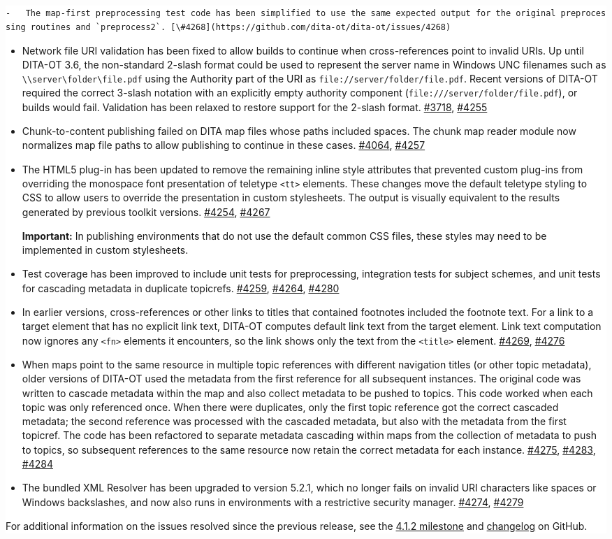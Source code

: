     -   The map-first preprocessing test code has been simplified to use the same expected output for the original preprocessing routines and `preprocess2`. [\#4268](https://github.com/dita-ot/dita-ot/issues/4268)
-   Network file URI validation has been fixed to allow builds to continue when cross-references point to invalid URIs. Up until DITA-OT 3.6, the non-standard 2-slash format could be used to represent the server name in Windows UNC filenames such as `\\server\folder\file.pdf` using the Authority part of the URI as `file://server/folder/file.pdf`. Recent versions of DITA-OT required the correct 3-slash notation with an explicitly empty authority component \(`file:///server/folder/file.pdf`\), or builds would fail. Validation has been relaxed to restore support for the 2-slash format. [\#3718](https://github.com/dita-ot/dita-ot/issues/3718), [\#4255](https://github.com/dita-ot/dita-ot/issues/4255)
-   Chunk-to-content publishing failed on DITA map files whose paths included spaces. The chunk map reader module now normalizes map file paths to allow publishing to continue in these cases. [\#4064](https://github.com/dita-ot/dita-ot/issues/4064), [\#4257](https://github.com/dita-ot/dita-ot/issues/4257)
-   The HTML5 plug-in has been updated to remove the remaining inline style attributes that prevented custom plug-ins from overriding the monospace font presentation of teletype `<tt>` elements. These changes move the default teletype styling to CSS to allow users to override the presentation in custom stylesheets. The output is visually equivalent to the results generated by previous toolkit versions. [\#4254](https://github.com/dita-ot/dita-ot/issues/4254), [\#4267](https://github.com/dita-ot/dita-ot/issues/4267)

    **Important:** In publishing environments that do not use the default common CSS files, these styles may need to be implemented in custom stylesheets.

-   Test coverage has been improved to include unit tests for preprocessing, integration tests for subject schemes, and unit tests for cascading metadata in duplicate topicrefs. [\#4259](https://github.com/dita-ot/dita-ot/issues/4259), [\#4264](https://github.com/dita-ot/dita-ot/issues/4264), [\#4280](https://github.com/dita-ot/dita-ot/issues/4280)
-   In earlier versions, cross-references or other links to titles that contained footnotes included the footnote text. For a link to a target element that has no explicit link text, DITA-OT computes default link text from the target element. Link text computation now ignores any `<fn>` elements it encounters, so the link shows only the text from the `<title>` element. [\#4269](https://github.com/dita-ot/dita-ot/issues/4269), [\#4276](https://github.com/dita-ot/dita-ot/issues/4276)
-   When maps point to the same resource in multiple topic references with different navigation titles \(or other topic metadata\), older versions of DITA-OT used the metadata from the first reference for all subsequent instances. The original code was written to cascade metadata within the map and also collect metadata to be pushed to topics. This code worked when each topic was only referenced once. When there were duplicates, only the first topic reference got the correct cascaded metadata; the second reference was processed with the cascaded metadata, but also with the metadata from the first topicref. The code has been refactored to separate metadata cascading within maps from the collection of metadata to push to topics, so subsequent references to the same resource now retain the correct metadata for each instance. [\#4275](https://github.com/dita-ot/dita-ot/issues/4275), [\#4283](https://github.com/dita-ot/dita-ot/issues/4283), [\#4284](https://github.com/dita-ot/dita-ot/issues/4284)
-   The bundled XML Resolver has been upgraded to version 5.2.1, which no longer fails on invalid URI characters like spaces or Windows backslashes, and now also runs in environments with a restrictive security manager. [\#4274](https://github.com/dita-ot/dita-ot/issues/4274), [\#4279](https://github.com/dita-ot/dita-ot/issues/4279)

For additional information on the issues resolved since the previous release, see the [4.1.2 milestone](https://github.com/dita-ot/dita-ot/issues?q=milestone%3A4.1.2+is%3Aclosed) and [changelog](https://github.com/dita-ot/dita-ot/compare/4.1.1...4.1.2) on GitHub.

